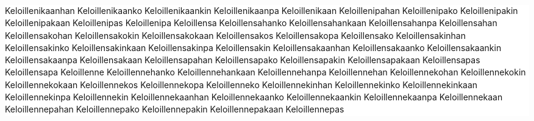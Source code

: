 Keloillenikaanhan
Keloillenikaanko
Keloillenikaankin
Keloillenikaanpa
Keloillenikaan
Keloillenipahan
Keloillenipako
Keloillenipakin
Keloillenipakaan
Keloillenipas
Keloillenipa
Keloillensa
Keloillensahanko
Keloillensahankaan
Keloillensahanpa
Keloillensahan
Keloillensakohan
Keloillensakokin
Keloillensakokaan
Keloillensakos
Keloillensakopa
Keloillensako
Keloillensakinhan
Keloillensakinko
Keloillensakinkaan
Keloillensakinpa
Keloillensakin
Keloillensakaanhan
Keloillensakaanko
Keloillensakaankin
Keloillensakaanpa
Keloillensakaan
Keloillensapahan
Keloillensapako
Keloillensapakin
Keloillensapakaan
Keloillensapas
Keloillensapa
Keloillenne
Keloillennehanko
Keloillennehankaan
Keloillennehanpa
Keloillennehan
Keloillennekohan
Keloillennekokin
Keloillennekokaan
Keloillennekos
Keloillennekopa
Keloillenneko
Keloillennekinhan
Keloillennekinko
Keloillennekinkaan
Keloillennekinpa
Keloillennekin
Keloillennekaanhan
Keloillennekaanko
Keloillennekaankin
Keloillennekaanpa
Keloillennekaan
Keloillennepahan
Keloillennepako
Keloillennepakin
Keloillennepakaan
Keloillennepas